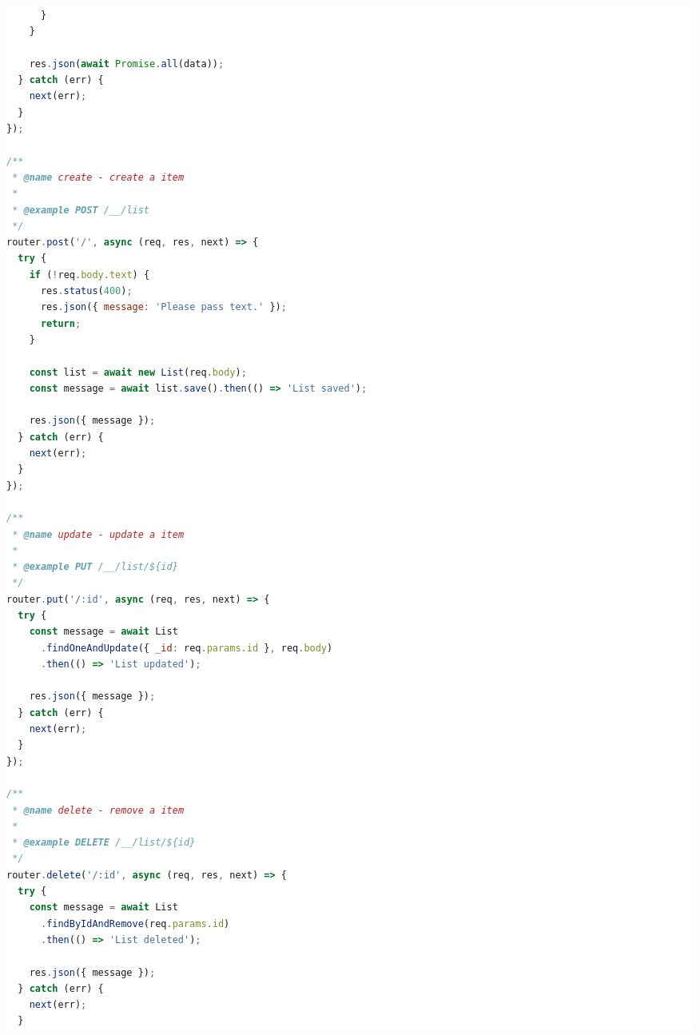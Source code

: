 ```js
      }
    }

    res.json(await Promise.all(data));
  } catch (err) {
    next(err);
  }
});

/**
 * @name create - create a item
 *
 * @example POST /__/list
 */
router.post('/', async (req, res, next) => {
  try {
    if (!req.body.text) {
      res.status(400);
      res.json({ message: 'Please pass text.' });
      return;
    }

    const list = await new List(req.body);
    const message = await list.save().then(() => 'List saved');

    res.json({ message });
  } catch (err) {
    next(err);
  }
});

/**
 * @name update - update a item
 *
 * @example PUT /__/list/${id}
 */
router.put('/:id', async (req, res, next) => {
  try {
    const message = await List
      .findOneAndUpdate({ _id: req.params.id }, req.body)
      .then(() => 'List updated');

    res.json({ message });
  } catch (err) {
    next(err);
  }
});

/**
 * @name delete - remove a item
 *
 * @example DELETE /__/list/${id}
 */
router.delete('/:id', async (req, res, next) => {
  try {
    const message = await List
      .findByIdAndRemove(req.params.id)
      .then(() => 'List deleted');

    res.json({ message });
  } catch (err) {
    next(err);
  }
```